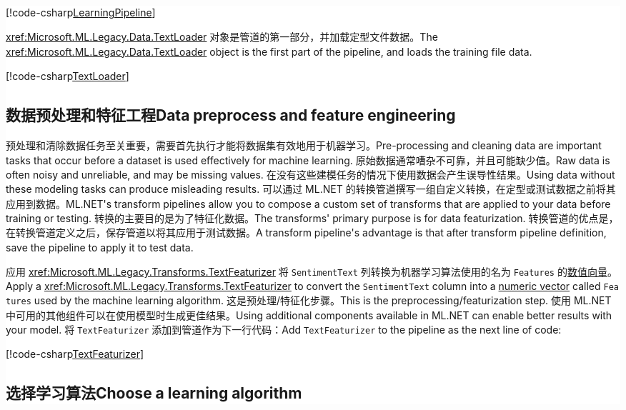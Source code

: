[!code-csharp[LearningPipeline](../../../samples/machine-learning/tutorials/SentimentAnalysis/Program.cs#5 "Create a learning pipeline")]

<span data-ttu-id="6c9c4-211"><xref:Microsoft.ML.Legacy.Data.TextLoader> 对象是管道的第一部分，并加载定型文件数据。</span><span class="sxs-lookup"><span data-stu-id="6c9c4-211">The <xref:Microsoft.ML.Legacy.Data.TextLoader> object is the first part of the pipeline, and loads the training file data.</span></span>

[!code-csharp[TextLoader](../../../samples/machine-learning/tutorials/SentimentAnalysis/Program.cs#6 "Add a text loader to the pipeline")]

## <a name="data-preprocess-and-feature-engineering"></a><span data-ttu-id="6c9c4-212">数据预处理和特征工程</span><span class="sxs-lookup"><span data-stu-id="6c9c4-212">Data preprocess and feature engineering</span></span>

<span data-ttu-id="6c9c4-213">预处理和清除数据任务至关重要，需要首先执行才能将数据集有效地用于机器学习。</span><span class="sxs-lookup"><span data-stu-id="6c9c4-213">Pre-processing and cleaning data are important tasks that occur before a dataset is used effectively for machine learning.</span></span> <span data-ttu-id="6c9c4-214">原始数据通常嘈杂不可靠，并且可能缺少值。</span><span class="sxs-lookup"><span data-stu-id="6c9c4-214">Raw data is often noisy and unreliable, and may be missing values.</span></span> <span data-ttu-id="6c9c4-215">在没有这些建模任务的情况下使用数据会产生误导性结果。</span><span class="sxs-lookup"><span data-stu-id="6c9c4-215">Using data without these modeling tasks can produce misleading results.</span></span> <span data-ttu-id="6c9c4-216">可以通过 ML.NET 的转换管道撰写一组自定义转换，在定型或测试数据之前将其应用到数据。</span><span class="sxs-lookup"><span data-stu-id="6c9c4-216">ML.NET's transform pipelines allow you to compose a custom set of transforms that are applied to your data before training or testing.</span></span> <span data-ttu-id="6c9c4-217">转换的主要目的是为了特征化数据。</span><span class="sxs-lookup"><span data-stu-id="6c9c4-217">The transforms' primary purpose is for data featurization.</span></span> <span data-ttu-id="6c9c4-218">转换管道的优点是，在转换管道定义之后，保存管道以将其应用于测试数据。</span><span class="sxs-lookup"><span data-stu-id="6c9c4-218">A transform pipeline's advantage is that after transform pipeline definition, save the pipeline to apply it to test data.</span></span>

<span data-ttu-id="6c9c4-219">应用 <xref:Microsoft.ML.Legacy.Transforms.TextFeaturizer> 将 `SentimentText` 列转换为机器学习算法使用的名为 `Features` 的[数值向量](../resources/glossary.md#numerical-feature-vector)。</span><span class="sxs-lookup"><span data-stu-id="6c9c4-219">Apply a <xref:Microsoft.ML.Legacy.Transforms.TextFeaturizer> to convert the `SentimentText` column into a [numeric vector](../resources/glossary.md#numerical-feature-vector) called `Features` used by the machine learning algorithm.</span></span> <span data-ttu-id="6c9c4-220">这是预处理/特征化步骤。</span><span class="sxs-lookup"><span data-stu-id="6c9c4-220">This is the preprocessing/featurization step.</span></span> <span data-ttu-id="6c9c4-221">使用 ML.NET 中可用的其他组件可以在使用模型时生成更佳结果。</span><span class="sxs-lookup"><span data-stu-id="6c9c4-221">Using additional components available in ML.NET can enable better results with your model.</span></span> <span data-ttu-id="6c9c4-222">将 `TextFeaturizer` 添加到管道作为下一行代码：</span><span class="sxs-lookup"><span data-stu-id="6c9c4-222">Add `TextFeaturizer` to the pipeline as the next line of code:</span></span>

[!code-csharp[TextFeaturizer](../../../samples/machine-learning/tutorials/SentimentAnalysis/Program.cs#7 "Add a TextFeaturizer to the pipeline")]

## <a name="choose-a-learning-algorithm"></a><span data-ttu-id="6c9c4-223">选择学习算法</span><span class="sxs-lookup"><span data-stu-id="6c9c4-223">Choose a learning algorithm</span></span>
